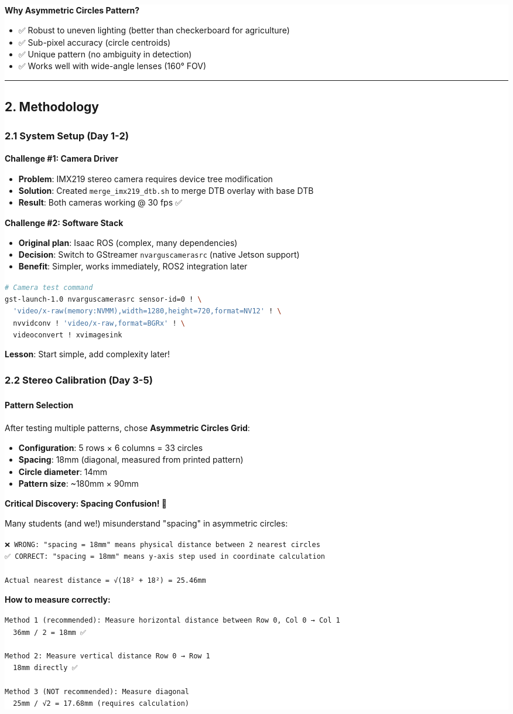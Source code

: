 **Why Asymmetric Circles Pattern?**
- ✅ Robust to uneven lighting (better than checkerboard for agriculture)
- ✅ Sub-pixel accuracy (circle centroids)
- ✅ Unique pattern (no ambiguity in detection)
- ✅ Works well with wide-angle lenses (160° FOV)

---

## 2. Methodology

### 2.1 System Setup (Day 1-2)

**Challenge #1: Camera Driver**
- **Problem**: IMX219 stereo camera requires device tree modification
- **Solution**: Created `merge_imx219_dtb.sh` to merge DTB overlay with base DTB
- **Result**: Both cameras working @ 30 fps ✅

**Challenge #2: Software Stack**
- **Original plan**: Isaac ROS (complex, many dependencies)
- **Decision**: Switch to GStreamer `nvarguscamerasrc` (native Jetson support)
- **Benefit**: Simpler, works immediately, ROS2 integration later

```bash
# Camera test command
gst-launch-1.0 nvarguscamerasrc sensor-id=0 ! \
  'video/x-raw(memory:NVMM),width=1280,height=720,format=NV12' ! \
  nvvidconv ! 'video/x-raw,format=BGRx' ! \
  videoconvert ! xvimagesink
```

**Lesson**: Start simple, add complexity later!

### 2.2 Stereo Calibration (Day 3-5)

#### Pattern Selection
After testing multiple patterns, chose **Asymmetric Circles Grid**:
- **Configuration**: 5 rows × 6 columns = 33 circles
- **Spacing**: 18mm (diagonal, measured from printed pattern)
- **Circle diameter**: 14mm
- **Pattern size**: ~180mm × 90mm

**Critical Discovery: Spacing Confusion! 🚨**

Many students (and we!) misunderstand "spacing" in asymmetric circles:

```
❌ WRONG: "spacing = 18mm" means physical distance between 2 nearest circles
✅ CORRECT: "spacing = 18mm" means y-axis step used in coordinate calculation

Actual nearest distance = √(18² + 18²) = 25.46mm
```

**How to measure correctly:**
```
Method 1 (recommended): Measure horizontal distance between Row 0, Col 0 → Col 1
  36mm / 2 = 18mm ✅

Method 2: Measure vertical distance Row 0 → Row 1
  18mm directly ✅

Method 3 (NOT recommended): Measure diagonal
  25mm / √2 = 17.68mm (requires calculation)
```
